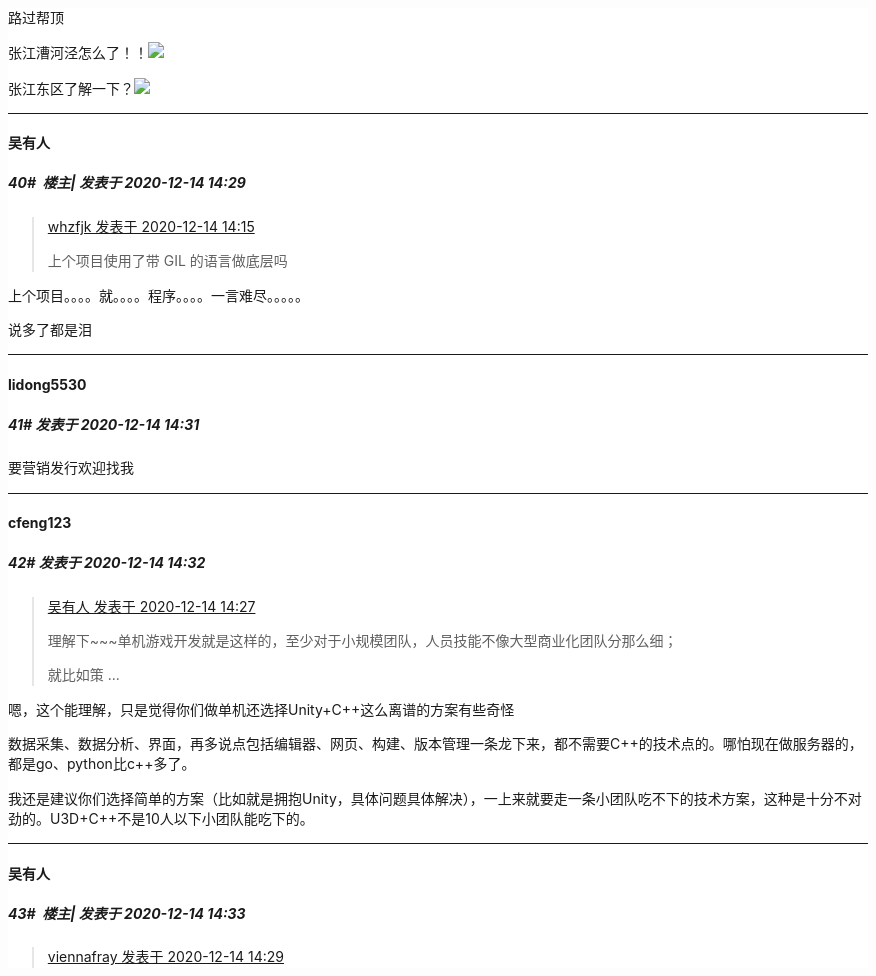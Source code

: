 
路过帮顶

张江漕河泾怎么了！！<img src="https://static.saraba1st.com/image/smiley/face2017/134.png" referrerpolicy="no-referrer">

张江东区了解一下？<img src="https://static.saraba1st.com/image/smiley/face2017/139.png" referrerpolicy="no-referrer">


-----

####  吴有人  
##### 40#         楼主| 发表于 2020-12-14 14:29


<blockquote><a href="httphttps://bbs.saraba1st.com/2b/forum.php?mod=redirect&amp;goto=findpost&amp;pid=49716416&amp;ptid=1977532" target="_blank">whzfjk 发表于 2020-12-14 14:15</a>

上个项目使用了带 GIL 的语言做底层吗</blockquote>
上个项目。。。。就。。。。程序。。。。一言难尽。。。。。

说多了都是泪


-----

####  lidong5530  
##### 41#       发表于 2020-12-14 14:31


要营销发行欢迎找我


-----

####  cfeng123  
##### 42#       发表于 2020-12-14 14:32


<blockquote><a href="httphttps://bbs.saraba1st.com/2b/forum.php?mod=redirect&amp;goto=findpost&amp;pid=49716554&amp;ptid=1977532" target="_blank">吴有人 发表于 2020-12-14 14:27</a>

理解下~~~单机游戏开发就是这样的，至少对于小规模团队，人员技能不像大型商业化团队分那么细；

就比如策 ...</blockquote>
嗯，这个能理解，只是觉得你们做单机还选择Unity+C++这么离谱的方案有些奇怪


数据采集、数据分析、界面，再多说点包括编辑器、网页、构建、版本管理一条龙下来，都不需要C++的技术点的。哪怕现在做服务器的，都是go、python比c++多了。


我还是建议你们选择简单的方案（比如就是拥抱Unity，具体问题具体解决），一上来就要走一条小团队吃不下的技术方案，这种是十分不对劲的。U3D+C++不是10人以下小团队能吃下的。


-----

####  吴有人  
##### 43#         楼主| 发表于 2020-12-14 14:33


<blockquote><a href="httphttps://bbs.saraba1st.com/2b/forum.php?mod=redirect&amp;goto=findpost&amp;pid=49716581&amp;ptid=1977532" target="_blank">viennafray 发表于 2020-12-14 14:29</a>
